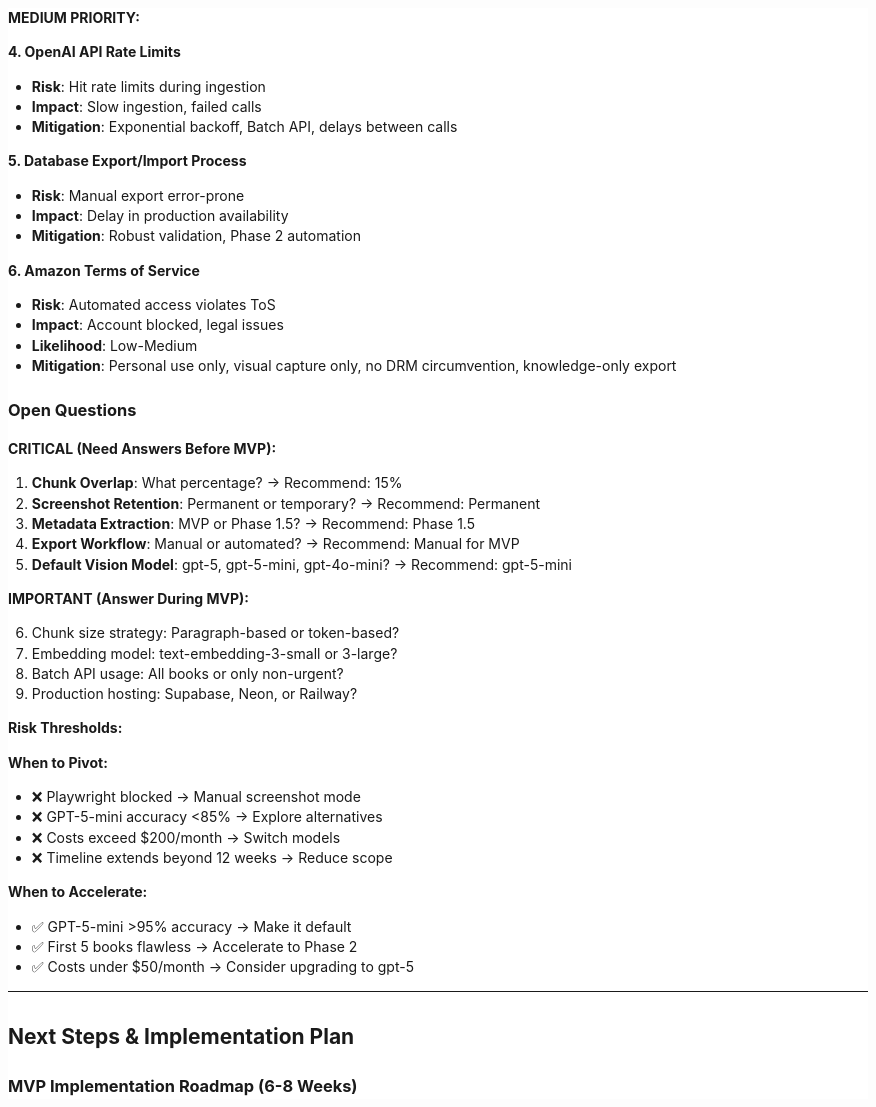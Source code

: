**MEDIUM PRIORITY:**

**4. OpenAI API Rate Limits**
- **Risk**: Hit rate limits during ingestion
- **Impact**: Slow ingestion, failed calls
- **Mitigation**: Exponential backoff, Batch API, delays between calls

**5. Database Export/Import Process**
- **Risk**: Manual export error-prone
- **Impact**: Delay in production availability
- **Mitigation**: Robust validation, Phase 2 automation

**6. Amazon Terms of Service**
- **Risk**: Automated access violates ToS
- **Impact**: Account blocked, legal issues
- **Likelihood**: Low-Medium
- **Mitigation**: Personal use only, visual capture only, no DRM circumvention, knowledge-only export

### Open Questions

**CRITICAL (Need Answers Before MVP):**

1. **Chunk Overlap**: What percentage? → Recommend: 15%
2. **Screenshot Retention**: Permanent or temporary? → Recommend: Permanent
3. **Metadata Extraction**: MVP or Phase 1.5? → Recommend: Phase 1.5
4. **Export Workflow**: Manual or automated? → Recommend: Manual for MVP
5. **Default Vision Model**: gpt-5, gpt-5-mini, gpt-4o-mini? → Recommend: gpt-5-mini

**IMPORTANT (Answer During MVP):**

6. Chunk size strategy: Paragraph-based or token-based?
7. Embedding model: text-embedding-3-small or 3-large?
8. Batch API usage: All books or only non-urgent?
9. Production hosting: Supabase, Neon, or Railway?

**Risk Thresholds:**

**When to Pivot:**
- ❌ Playwright blocked → Manual screenshot mode
- ❌ GPT-5-mini accuracy <85% → Explore alternatives
- ❌ Costs exceed $200/month → Switch models
- ❌ Timeline extends beyond 12 weeks → Reduce scope

**When to Accelerate:**
- ✅ GPT-5-mini >95% accuracy → Make it default
- ✅ First 5 books flawless → Accelerate to Phase 2
- ✅ Costs under $50/month → Consider upgrading to gpt-5

---

## Next Steps & Implementation Plan

### MVP Implementation Roadmap (6-8 Weeks)
